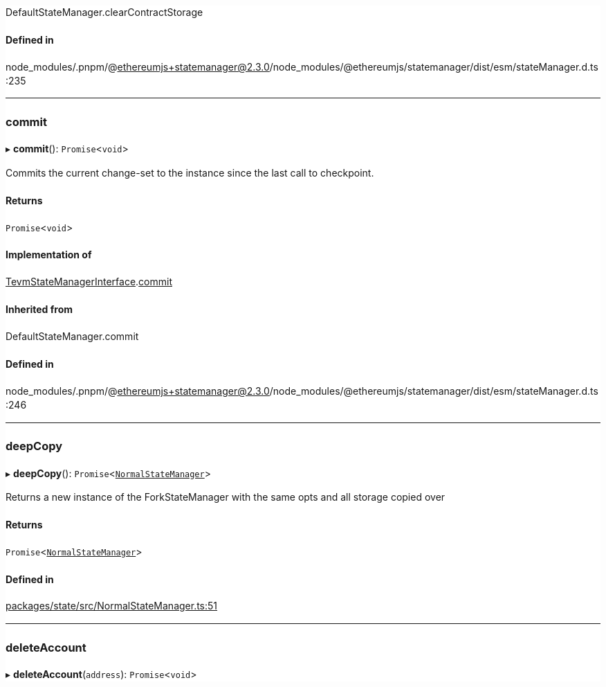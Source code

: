 DefaultStateManager.clearContractStorage

#### Defined in

node_modules/.pnpm/@ethereumjs+statemanager@2.3.0/node_modules/@ethereumjs/statemanager/dist/esm/stateManager.d.ts:235

___

### commit

▸ **commit**(): `Promise`\<`void`\>

Commits the current change-set to the instance since the
last call to checkpoint.

#### Returns

`Promise`\<`void`\>

#### Implementation of

[TevmStateManagerInterface](../interfaces/TevmStateManagerInterface.md).[commit](../interfaces/TevmStateManagerInterface.md#commit)

#### Inherited from

DefaultStateManager.commit

#### Defined in

node_modules/.pnpm/@ethereumjs+statemanager@2.3.0/node_modules/@ethereumjs/statemanager/dist/esm/stateManager.d.ts:246

___

### deepCopy

▸ **deepCopy**(): `Promise`\<[`NormalStateManager`](NormalStateManager.md)\>

Returns a new instance of the ForkStateManager with the same opts and all storage copied over

#### Returns

`Promise`\<[`NormalStateManager`](NormalStateManager.md)\>

#### Defined in

[packages/state/src/NormalStateManager.ts:51](https://github.com/evmts/tevm-monorepo/blob/main/packages/state/src/NormalStateManager.ts#L51)

___

### deleteAccount

▸ **deleteAccount**(`address`): `Promise`\<`void`\>
